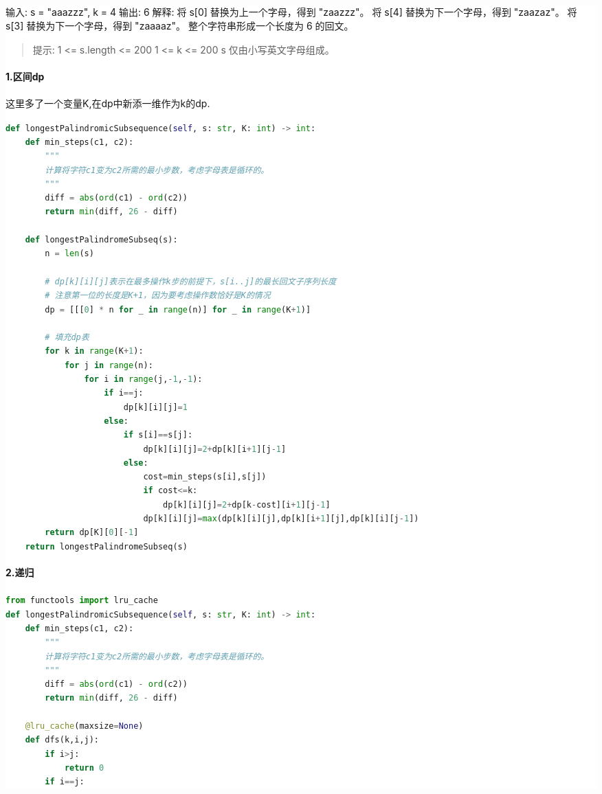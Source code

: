输入: s = "aaazzz", k = 4
输出: 6
解释:
将 s[0] 替换为上一个字母，得到 "zaazzz"。
将 s[4] 替换为下一个字母，得到 "zaazaz"。
将 s[3] 替换为下一个字母，得到 "zaaaaz"。
整个字符串形成一个长度为 6 的回文。
>
>提示:
1 <= s.length <= 200
1 <= k <= 200
s 仅由小写英文字母组成。

#### 1.区间dp
这里多了一个变量K,在dp中新添一维作为k的dp.
```python
def longestPalindromicSubsequence(self, s: str, K: int) -> int:
    def min_steps(c1, c2):
        """
        计算将字符c1变为c2所需的最小步数，考虑字母表是循环的。
        """
        diff = abs(ord(c1) - ord(c2))
        return min(diff, 26 - diff)

    def longestPalindromeSubseq(s):
        n = len(s)
        
        # dp[k][i][j]表示在最多操作k步的前提下，s[i..j]的最长回文子序列长度
        # 注意第一位的长度是K+1，因为要考虑操作数恰好是K的情况
        dp = [[[0] * n for _ in range(n)] for _ in range(K+1)]
        
        # 填充dp表
        for k in range(K+1):
            for j in range(n):
                for i in range(j,-1,-1):
                    if i==j:
                        dp[k][i][j]=1
                    else:
                        if s[i]==s[j]:
                            dp[k][i][j]=2+dp[k][i+1][j-1]
                        else:
                            cost=min_steps(s[i],s[j])
                            if cost<=k:
                                dp[k][i][j]=2+dp[k-cost][i+1][j-1]
                            dp[k][i][j]=max(dp[k][i][j],dp[k][i+1][j],dp[k][i][j-1])
        return dp[K][0][-1]
    return longestPalindromeSubseq(s)
```
#### 2.递归
```python
from functools import lru_cache
def longestPalindromicSubsequence(self, s: str, K: int) -> int:
    def min_steps(c1, c2):
        """
        计算将字符c1变为c2所需的最小步数，考虑字母表是循环的。
        """
        diff = abs(ord(c1) - ord(c2))
        return min(diff, 26 - diff)

    @lru_cache(maxsize=None)
    def dfs(k,i,j):
        if i>j:
            return 0
        if i==j:
```